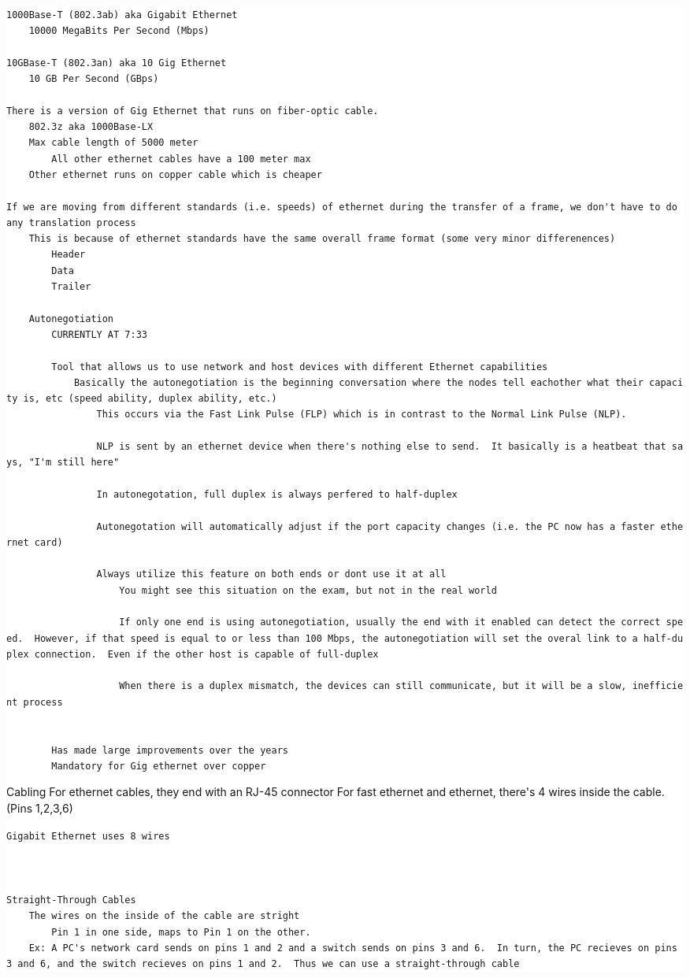 	1000Base-T (802.3ab) aka Gigabit Ethernet
		10000 MegaBits Per Second (Mbps)

	10GBase-T (802.3an) aka 10 Gig Ethernet
		10 GB Per Second (GBps)

	There is a version of Gig Ethernet that runs on fiber-optic cable.
		802.3z aka 1000Base-LX
		Max cable length of 5000 meter
			All other ethernet cables have a 100 meter max
		Other ethernet runs on copper cable which is cheaper

	If we are moving from different standards (i.e. speeds) of ethernet during the transfer of a frame, we don't have to do any translation process
		This is because of ethernet standards have the same overall frame format (some very minor differenences)
			Header
			Data
			Trailer

		Autonegotiation
			CURRENTLY AT 7:33
			
			Tool that allows us to use network and host devices with different Ethernet capabilities
				Basically the autonegotiation is the beginning conversation where the nodes tell eachother what their capacity is, etc (speed ability, duplex ability, etc.)
					This occurs via the Fast Link Pulse (FLP) which is in contrast to the Normal Link Pulse (NLP).

					NLP is sent by an ethernet device when there's nothing else to send.  It basically is a heatbeat that says, "I'm still here"

					In autonegotation, full duplex is always perfered to half-duplex

					Autonegotation will automatically adjust if the port capacity changes (i.e. the PC now has a faster ethernet card)

					Always utilize this feature on both ends or dont use it at all
						You might see this situation on the exam, but not in the real world

						If only one end is using autonegotiation, usually the end with it enabled can detect the correct speed.  However, if that speed is equal to or less than 100 Mbps, the autonegotiation will set the overal link to a half-duplex connection.  Even if the other host is capable of full-duplex

						When there is a duplex mismatch, the devices can still communicate, but it will be a slow, inefficient process


			Has made large improvements over the years
			Mandatory for Gig ethernet over copper


Cabling
	For ethernet cables, they end with an RJ-45 connector
	For fast ethernet and ethernet, there's 4 wires inside the cable. (Pins 1,2,3,6)

	Gigabit Ethernet uses 8 wires



	Straight-Through Cables
		The wires on the inside of the cable are stright
			Pin 1 in one side, maps to Pin 1 on the other.
		Ex: A PC's network card sends on pins 1 and 2 and a switch sends on pins 3 and 6.  In turn, the PC recieves on pins 3 and 6, and the switch recieves on pins 1 and 2.  Thus we can use a straight-through cable
